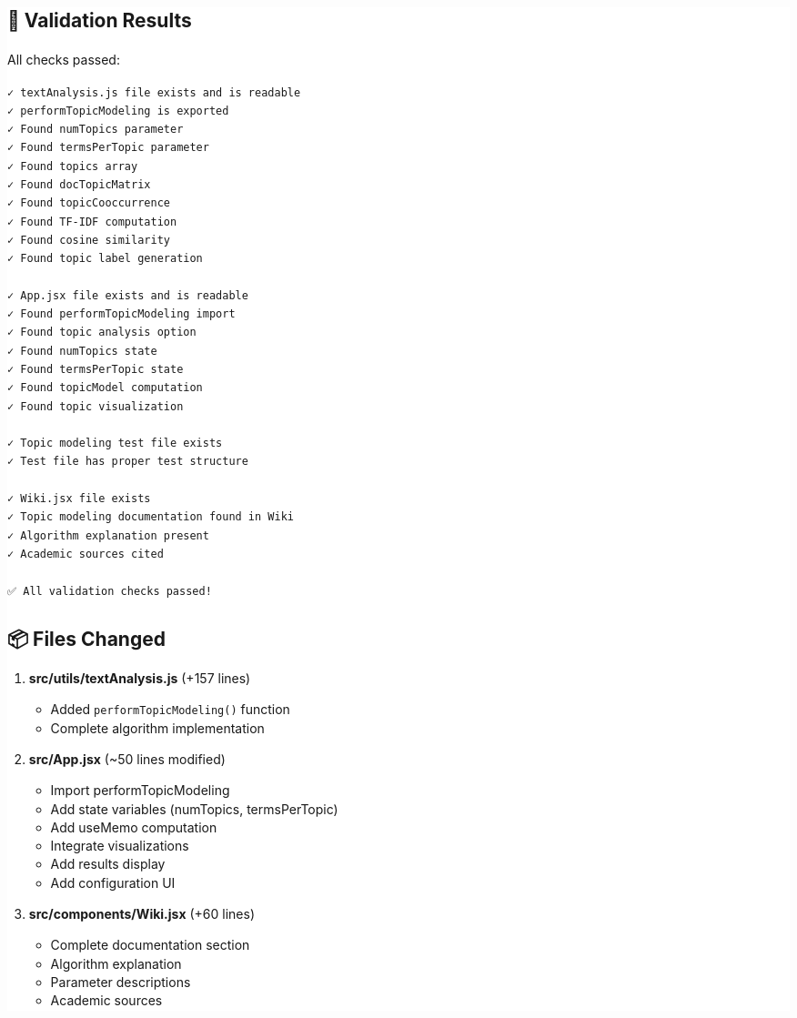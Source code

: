 ## 🧪 Validation Results

All checks passed:
```
✓ textAnalysis.js file exists and is readable
✓ performTopicModeling is exported
✓ Found numTopics parameter
✓ Found termsPerTopic parameter
✓ Found topics array
✓ Found docTopicMatrix
✓ Found topicCooccurrence
✓ Found TF-IDF computation
✓ Found cosine similarity
✓ Found topic label generation

✓ App.jsx file exists and is readable
✓ Found performTopicModeling import
✓ Found topic analysis option
✓ Found numTopics state
✓ Found termsPerTopic state
✓ Found topicModel computation
✓ Found topic visualization

✓ Topic modeling test file exists
✓ Test file has proper test structure

✓ Wiki.jsx file exists
✓ Topic modeling documentation found in Wiki
✓ Algorithm explanation present
✓ Academic sources cited

✅ All validation checks passed!
```

## 📦 Files Changed

1. **src/utils/textAnalysis.js** (+157 lines)
   - Added `performTopicModeling()` function
   - Complete algorithm implementation

2. **src/App.jsx** (~50 lines modified)
   - Import performTopicModeling
   - Add state variables (numTopics, termsPerTopic)
   - Add useMemo computation
   - Integrate visualizations
   - Add results display
   - Add configuration UI

3. **src/components/Wiki.jsx** (+60 lines)
   - Complete documentation section
   - Algorithm explanation
   - Parameter descriptions
   - Academic sources
